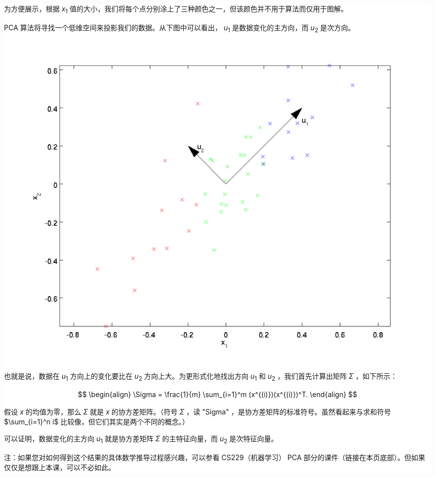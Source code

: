 为方便展示，根据 $\textstyle x_1$ 值的大小，我们将每个点分别涂上了三种颜色之一，但该颜色并不用于算法而仅用于图解。  

PCA 算法将寻找一个低维空间来投影我们的数据。从下图中可以看出， $\textstyle u_1$ 是数据变化的主方向，而 $\textstyle u_2$ 是次方向。  

<center><img src="./images/PCA-u1.png"></center>  

也就是说，数据在 $\textstyle u_1$ 方向上的变化要比在 $\textstyle u_2$ 方向上大。为更形式化地找出方向 $\textstyle u_1$ 和 $\textstyle u_2$ ，我们首先计算出矩阵 $\textstyle \Sigma$ ，如下所示：  

$$
\begin{align}
\Sigma = \frac{1}{m} \sum_{i=1}^m (x^{(i)})(x^{(i)})^T. 
\end{align} 
$$

假设 $\textstyle x$ 的均值为零，那么 $\textstyle \Sigma$ 就是 $x$ 的协方差矩阵。（符号 $\textstyle \Sigma$ ，读 "Sigma" ，是协方差矩阵的标准符号。虽然看起来与求和符号 $\sum_{i=1}^n i$ 比较像，但它们其实是两个不同的概念。）  

可以证明，数据变化的主方向 $\textstyle u_1$ 就是协方差矩阵 $\textstyle \Sigma$ 的主特征向量，而 $\textstyle u_2$ 是次特征向量。  

注：如果您对如何得到这个结果的具体数学推导过程感兴趣，可以参看 CS229（机器学习） PCA 部分的课件（链接在本页底部）。但如果仅仅是想跟上本课，可以不必如此。  
